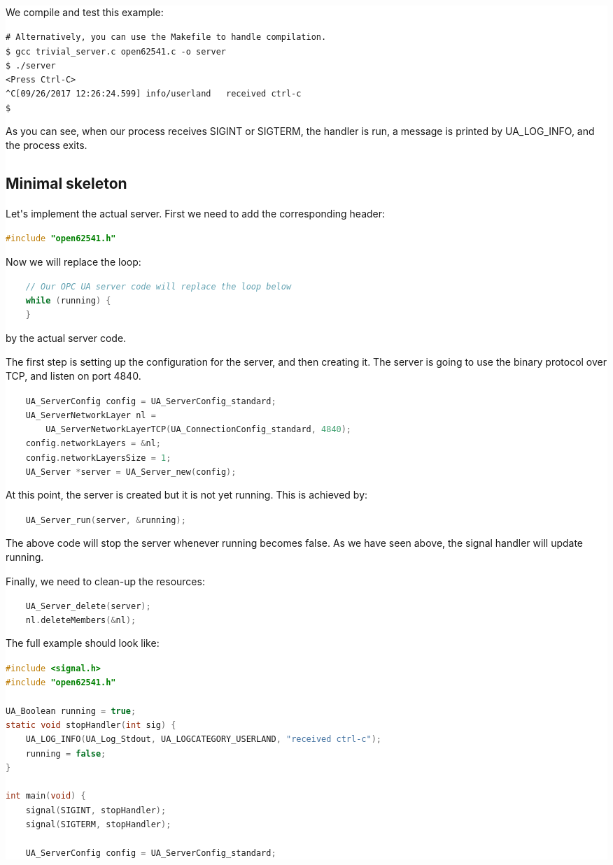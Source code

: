 
We compile and test this example:
```shell
# Alternatively, you can use the Makefile to handle compilation.
$ gcc trivial_server.c open62541.c -o server
$ ./server
<Press Ctrl-C>
^C[09/26/2017 12:26:24.599] info/userland	received ctrl-c
$
```

As you can see, when our process receives SIGINT or SIGTERM, the handler is run, a message is printed by UA_LOG_INFO, and the process exits.



## Minimal skeleton

Let's implement the actual server. First we need to add the corresponding header:
```c
#include "open62541.h"
```
Now we will replace the loop:
```c
    // Our OPC UA server code will replace the loop below
    while (running) {
    }
```
by the actual server code.

The first step is setting up the configuration for the server, and then creating it. The server is going to use the binary protocol over TCP, and listen on port 4840.

```c
    UA_ServerConfig config = UA_ServerConfig_standard;
    UA_ServerNetworkLayer nl =
        UA_ServerNetworkLayerTCP(UA_ConnectionConfig_standard, 4840);
    config.networkLayers = &nl;
    config.networkLayersSize = 1;
    UA_Server *server = UA_Server_new(config);
```
At this point, the server is created but it is not yet running. This is achieved by:
```c
    UA_Server_run(server, &running);
```
The above code will stop the server whenever running becomes false. As we have seen above, the signal handler will update running.

Finally, we need to clean-up the resources:
```c
    UA_Server_delete(server);
    nl.deleteMembers(&nl);
```

The full example should look like:
```c
#include <signal.h>
#include "open62541.h"

UA_Boolean running = true;
static void stopHandler(int sig) {
    UA_LOG_INFO(UA_Log_Stdout, UA_LOGCATEGORY_USERLAND, "received ctrl-c");
    running = false;
}

int main(void) {
    signal(SIGINT, stopHandler);
    signal(SIGTERM, stopHandler);

    UA_ServerConfig config = UA_ServerConfig_standard;
```